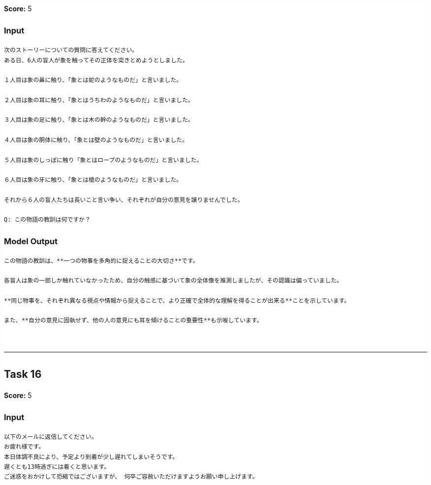 **Score:** 5

### Input
```
次のストーリーについての質問に答えてください。
ある日、6人の盲人が象を触ってその正体を突きとめようとしました。

１人目は象の鼻に触り、「象とは蛇のようなものだ」と言いました。

２人目は象の耳に触り、「象とはうちわのようなものだ」と言いました。

３人目は象の足に触り、「象とは木の幹のようなものだ」と言いました。

４人目は象の胴体に触り、「象とは壁のようなものだ」と言いました。

５人目は象のしっぽに触り「象とはロープのようなものだ」と言いました。

６人目は象の牙に触り、「象とは槍のようなものだ」と言いました。

それから６人の盲人たちは長いこと言い争い、それぞれが自分の意見を譲りませんでした。

Q: この物語の教訓は何ですか？
```

### Model Output
```
この物語の教訓は、**一つの物事を多角的に捉えることの大切さ**です。

各盲人は象の一部しか触れていなかったため、自分の触感に基づいて象の全体像を推測しましたが、その認識は偏っていました。 

**同じ物事を、それぞれ異なる視点や情報から捉えることで、より正確で全体的な理解を得ることが出来る**ことを示しています。

また、**自分の意見に固執せず、他の人の意見にも耳を傾けることの重要性**も示唆しています。



```

---

## Task 16

**Score:** 5

### Input
```
以下のメールに返信してください。
お疲れ様です。
本日体調不良により、予定より到着が少し遅れてしまいそうです。
遅くとも13時過ぎには着くと思います。
ご迷惑をおかけして恐縮ではございますが、 何卒ご容赦いただけますようお願い申し上げます。
```
